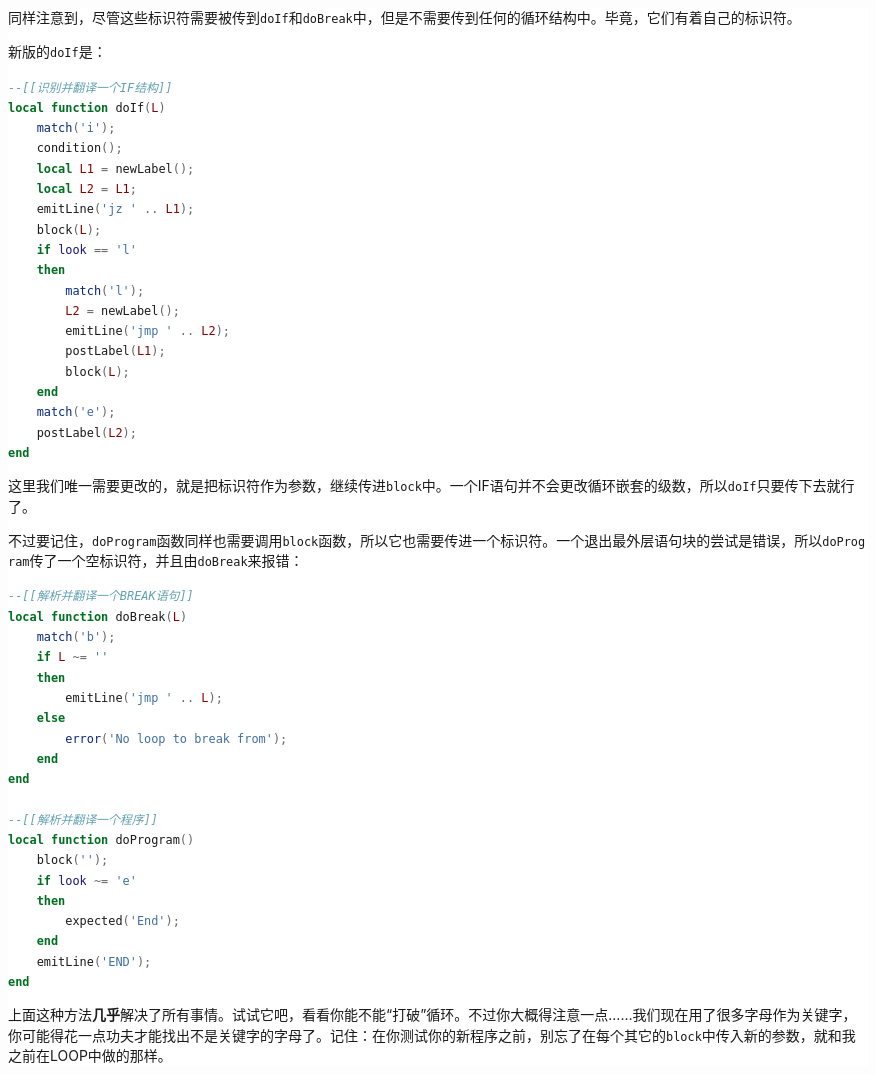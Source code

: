 同样注意到，尽管这些标识符需要被传到`doIf`和`doBreak`中，但是不需要传到任何的循环结构中。毕竟，它们有着自己的标识符。

新版的`doIf`是：

```lua
--[[识别并翻译一个IF结构]]
local function doIf(L)
    match('i');
    condition();
	local L1 = newLabel();
	local L2 = L1;
    emitLine('jz ' .. L1);
    block(L);
	if look == 'l'
	then
		match('l');
		L2 = newLabel();
		emitLine('jmp ' .. L2);
		postLabel(L1);
		block(L);
	end
    match('e');
    postLabel(L2);
end
```

这里我们唯一需要更改的，就是把标识符作为参数，继续传进`block`中。一个IF语句并不会更改循环嵌套的级数，所以`doIf`只要传下去就行了。

不过要记住，`doProgram`函数同样也需要调用`block`函数，所以它也需要传进一个标识符。一个退出最外层语句块的尝试是错误，所以`doProgram`传了一个空标识符，并且由`doBreak`来报错：

```lua
--[[解析并翻译一个BREAK语句]]
local function doBreak(L)
	match('b');
	if L ~= ''
	then
		emitLine('jmp ' .. L);
	else
		error('No loop to break from');
	end
end

--[[解析并翻译一个程序]]
local function doProgram()
    block('');
    if look ~= 'e'
    then
        expected('End');
    end
    emitLine('END');
end
```

上面这种方法**几乎**解决了所有事情。试试它吧，看看你能不能“打破”循环。不过你大概得注意一点……我们现在用了很多字母作为关键字，你可能得花一点功夫才能找出不是关键字的字母了。记住：在你测试你的新程序之前，别忘了在每个其它的`block`中传入新的参数，就和我之前在LOOP中做的那样。
